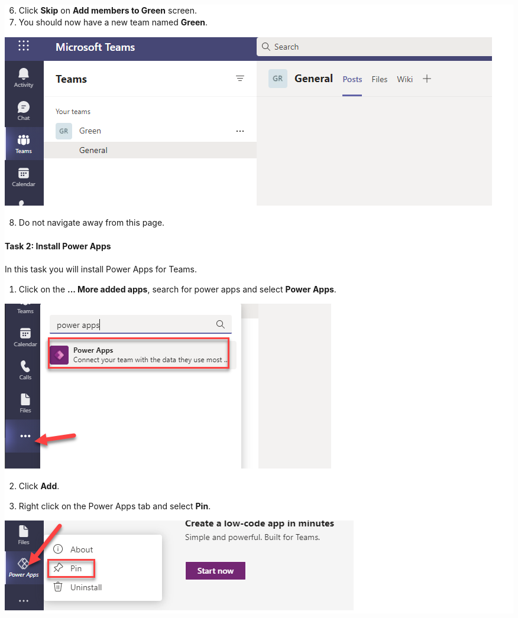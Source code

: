6. Click **Skip** on **Add members to Green** screen.
7. You should now have a new team named **Green**.

![A screenshot of the microsoft teams page with your new team named green now under your teams](03-1/media/ex1-t1-image3.png)

8. Do not navigate away from this page.

#### Task 2: Install Power Apps
In this task you will install Power Apps for Teams.

1.  Click on the **... More added apps**, search for power apps and select **Power Apps**.

![A Screenshot with an arrow pointing to the ellipsis icon for more added apps on the left side of the page and a box around power apps button](03-1/media/ex1-t2-image1.png)

2.  Click **Add**.

3.  Right click on the Power Apps tab and select  **Pin**.

![A Screenshot with an arrow pointing to the power apps icon and a box around the pin button](03-1/media/ex1-t2-image2.png)
